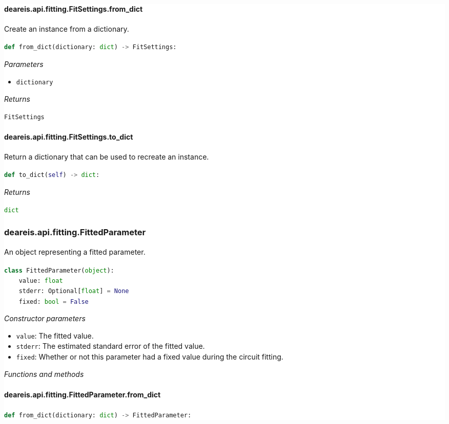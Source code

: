 #### **deareis.api.fitting.FitSettings.from_dict**

Create an instance from a dictionary.

```python
def from_dict(dictionary: dict) -> FitSettings:
```


_Parameters_

- `dictionary`


_Returns_
```python
FitSettings
```

#### **deareis.api.fitting.FitSettings.to_dict**

Return a dictionary that can be used to recreate an instance.

```python
def to_dict(self) -> dict:
```


_Returns_
```python
dict
```




### **deareis.api.fitting.FittedParameter**

An object representing a fitted parameter.

```python
class FittedParameter(object):
	value: float
	stderr: Optional[float] = None
	fixed: bool = False
```

_Constructor parameters_

- `value`: The fitted value.
- `stderr`: The estimated standard error of the fitted value.
- `fixed`: Whether or not this parameter had a fixed value during the circuit fitting.


_Functions and methods_

#### **deareis.api.fitting.FittedParameter.from_dict**


```python
def from_dict(dictionary: dict) -> FittedParameter:
```
